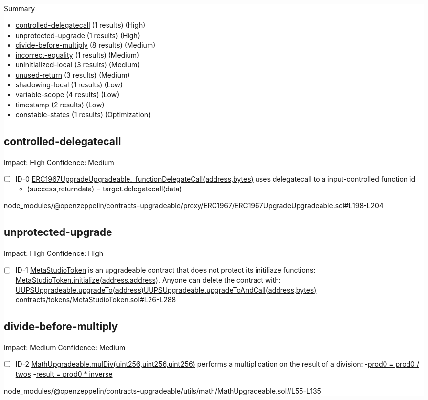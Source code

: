 Summary
 - [controlled-delegatecall](#controlled-delegatecall) (1 results) (High)
 - [unprotected-upgrade](#unprotected-upgrade) (1 results) (High)
 - [divide-before-multiply](#divide-before-multiply) (8 results) (Medium)
 - [incorrect-equality](#incorrect-equality) (1 results) (Medium)
 - [uninitialized-local](#uninitialized-local) (3 results) (Medium)
 - [unused-return](#unused-return) (3 results) (Medium)
 - [shadowing-local](#shadowing-local) (1 results) (Low)
 - [variable-scope](#variable-scope) (4 results) (Low)
 - [timestamp](#timestamp) (2 results) (Low)
 - [constable-states](#constable-states) (1 results) (Optimization)
## controlled-delegatecall
Impact: High
Confidence: Medium
 - [ ] ID-0
[ERC1967UpgradeUpgradeable._functionDelegateCall(address,bytes)](node_modules/@openzeppelin/contracts-upgradeable/proxy/ERC1967/ERC1967UpgradeUpgradeable.sol#L198-L204) uses delegatecall to a input-controlled function id
	- [(success,returndata) = target.delegatecall(data)](node_modules/@openzeppelin/contracts-upgradeable/proxy/ERC1967/ERC1967UpgradeUpgradeable.sol#L202)

node_modules/@openzeppelin/contracts-upgradeable/proxy/ERC1967/ERC1967UpgradeUpgradeable.sol#L198-L204


## unprotected-upgrade
Impact: High
Confidence: High
 - [ ] ID-1
[MetaStudioToken](contracts/tokens/MetaStudioToken.sol#L26-L288) is an upgradeable contract that does not protect its initiliaze functions: [MetaStudioToken.initialize(address,address)](contracts/tokens/MetaStudioToken.sol#L64-L86). Anyone can delete the contract with: [UUPSUpgradeable.upgradeTo(address)](node_modules/@openzeppelin/contracts-upgradeable/proxy/utils/UUPSUpgradeable.sol#L72-L75)[UUPSUpgradeable.upgradeToAndCall(address,bytes)](node_modules/@openzeppelin/contracts-upgradeable/proxy/utils/UUPSUpgradeable.sol#L85-L88)
contracts/tokens/MetaStudioToken.sol#L26-L288


## divide-before-multiply
Impact: Medium
Confidence: Medium
 - [ ] ID-2
[MathUpgradeable.mulDiv(uint256,uint256,uint256)](node_modules/@openzeppelin/contracts-upgradeable/utils/math/MathUpgradeable.sol#L55-L135) performs a multiplication on the result of a division:
	-[prod0 = prod0 / twos](node_modules/@openzeppelin/contracts-upgradeable/utils/math/MathUpgradeable.sol#L105)
	-[result = prod0 * inverse](node_modules/@openzeppelin/contracts-upgradeable/utils/math/MathUpgradeable.sol#L132)

node_modules/@openzeppelin/contracts-upgradeable/utils/math/MathUpgradeable.sol#L55-L135
